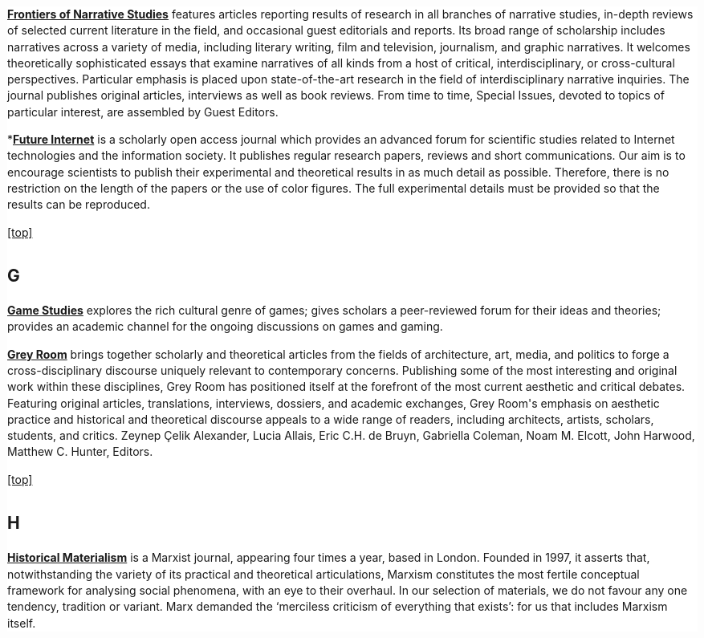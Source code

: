 [**Frontiers of Narrative Studies**](https://www.degruyter.com/view/j/fns) features articles
reporting results of research in all branches of narrative studies, in-depth reviews of
selected current literature in the field, and occasional guest editorials and reports. Its
broad range of scholarship includes narratives across a variety of media, including literary
writing, film and television, journalism, and graphic narratives. It welcomes theoretically
sophisticated essays that examine narratives of all kinds from a host of critical,
interdisciplinary, or cross-cultural perspectives. Particular emphasis is placed upon
state-of-the-art research in the field of interdisciplinary narrative inquiries. The journal
publishes original articles, interviews as well as book reviews. From time to time, Special
Issues, devoted to topics of particular interest, are assembled by Guest Editors.

\*[**Future Internet**](http://www.mdpi.com/journal/futureinternet) is a scholarly open access
journal which provides an advanced forum for scientific studies related to Internet
technologies and the information society. It publishes regular research papers, reviews and
short communications. Our aim is to encourage scientists to publish their experimental and
theoretical results in as much detail as possible. Therefore, there is no restriction on the
length of the papers or the use of color figures. The full experimental details must be
provided so that the results can be reproduced.

[[top]](#directory)

## G

[**Game Studies**](http://gamestudies.org/1103) explores the rich cultural
genre of games; gives scholars a peer-reviewed forum for their ideas and
theories; provides an academic channel for the ongoing discussions on games
and gaming.

[**Grey Room**](http://www.mitpressjournals.org/loi/grey) brings together
scholarly and theoretical articles from the fields of architecture, art,
media, and politics to forge a cross-disciplinary discourse uniquely relevant
to contemporary concerns.  Publishing some of the most interesting and
original work within these disciplines, Grey Room has positioned itself at the
forefront of the most current aesthetic and critical debates. Featuring
original articles, translations, interviews, dossiers, and academic exchanges,
Grey Room's emphasis on aesthetic practice and historical and theoretical
discourse appeals to a wide range of readers, including architects, artists,
scholars, students, and critics. Zeynep Çelik Alexander, Lucia Allais, Eric
C.H. de Bruyn, Gabriella Coleman, Noam M. Elcott, John Harwood, Matthew C.
Hunter, Editors.

[[top]](#directory)

## H

[**Historical Materialism**](http://www.historicalmaterialism.org/) is a
Marxist journal, appearing four times a year, based in London. Founded in
1997, it asserts that, notwithstanding the variety of its practical and
theoretical articulations, Marxism constitutes the most fertile conceptual
framework for analysing social phenomena, with an eye to their overhaul. In
our selection of materials, we do not favour any one tendency, tradition or
variant. Marx demanded the ‘merciless criticism of everything that exists’:
for us that includes Marxism itself.
